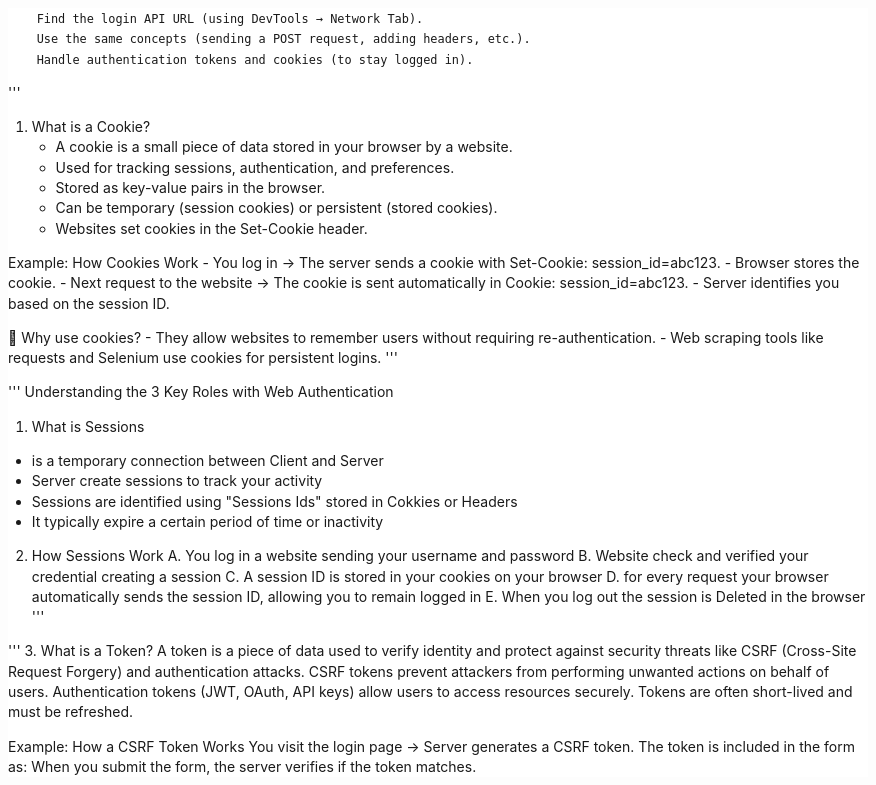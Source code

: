         Find the login API URL (using DevTools → Network Tab).
        Use the same concepts (sending a POST request, adding headers, etc.).
        Handle authentication tokens and cookies (to stay logged in).

'''
1. What is a Cookie?
    - A cookie is a small piece of data stored in your browser by a website.
    - Used for tracking sessions, authentication, and preferences.
    - Stored as key-value pairs in the browser.
    - Can be temporary (session cookies) or persistent (stored cookies).
    - Websites set cookies in the Set-Cookie header.

Example: How Cookies Work
    - You log in → The server sends a cookie with Set-Cookie: session_id=abc123.
    - Browser stores the cookie.
    - Next request to the website → The cookie is sent automatically in Cookie: session_id=abc123.
    - Server identifies you based on the session ID.

📌 Why use cookies?
    - They allow websites to remember users without requiring re-authentication.
    - Web scraping tools like requests and Selenium use cookies for persistent logins.
'''

'''
Understanding the 3 Key Roles with Web Authentication 

1. What is Sessions 
- is a temporary connection  between Client and Server
- Server create sessions to track your activity 
- Sessions are identified using "Sessions Ids" stored in Cokkies or Headers
- It typically expire a certain period of time or inactivity

2. How Sessions Work
    A. You log in a website sending your username and password
    B. Website check and verified your credential creating a session 
    C. A session ID is stored in your cookies on your browser
    D. for every request your browser automatically sends the session ID, allowing you to remain logged in
    E. When you log out the session is Deleted in the browser
'''

'''
3. What is a Token?
    A token is a piece of data used to verify identity and protect against security threats like CSRF (Cross-Site Request Forgery) and authentication attacks.
    CSRF tokens prevent attackers from performing unwanted actions on behalf of users.
    Authentication tokens (JWT, OAuth, API keys) allow users to access resources securely.
    Tokens are often short-lived and must be refreshed.

Example: How a CSRF Token Works
    You visit the login page → Server generates a CSRF token.
    The token is included in the form as:
    <input type="hidden" name="csrf_token" value="123xyz">
    When you submit the form, the server verifies if the token matches.
